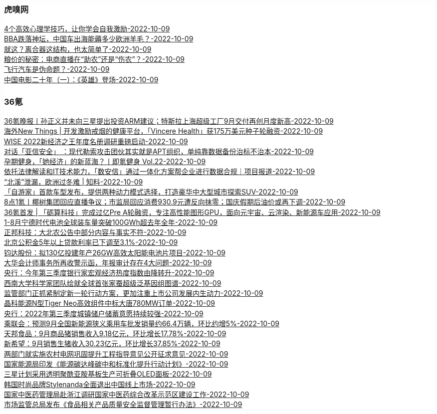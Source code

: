 



###  虎嗅网

<a target=_blank rel=nofollow href="http://www.huxiu.com/article/680774.html?f=wangzhan" >4个高效心理学技巧，让你学会自我激励-2022-10-09</a><br/><a target=_blank rel=nofollow href="http://www.huxiu.com/article/680968.html?f=wangzhan" >BBA跌落神坛，中国车出海能薅多少欧洲羊毛？-2022-10-09</a><br/><a target=_blank rel=nofollow href="http://www.huxiu.com/article/680835.html?f=wangzhan" >就这？离合器这结构，也太简单了-2022-10-09</a><br/><a target=_blank rel=nofollow href="http://www.huxiu.com/article/680526.html?f=wangzhan" >粮价的秘密：电商直播在“助农”还是“伤农”？-2022-10-09</a><br/><a target=_blank rel=nofollow href="http://www.huxiu.com/article/680849.html?f=wangzhan" >飞行汽车是伪命题？-2022-10-09</a><br/><a target=_blank rel=nofollow href="http://www.huxiu.com/article/680436.html?f=wangzhan" >中国电影二十年（一）：《英雄》登场-2022-10-09</a><br/>



###  36氪

<a target=_blank rel=nofollow href="https://36kr.com/p/1950262449080963" >36氪晚报丨孙正义并未向三星提出投资ARM建议；特斯拉上海超级工厂9月交付再创月度新高-2022-10-09</a><br/><a target=_blank rel=nofollow href="https://36kr.com/p/1950300535163520" >海外New Things | 开发激励戒烟的健康平台，「Vincere Health」获175万美元种子轮融资-2022-10-09</a><br/><a target=_blank rel=nofollow href="https://36kr.com/p/1950137108973952" >WISE 2022新经济之王年度名册调研重磅启动-2022-10-09</a><br/><a target=_blank rel=nofollow href="https://36kr.com/p/1950070669592969" >对话「亚信安全」 ：现代勒索攻击团伙其实就是APT组织，单纯靠数据备份治标不治本-2022-10-09</a><br/><a target=_blank rel=nofollow href="https://36kr.com/p/1949889408158341" >孕期健身，「她经济」的新蓝海？丨即氪健身 Vol.22-2022-10-09</a><br/><a target=_blank rel=nofollow href="https://36kr.com/p/1949858738293128" >依托法律解读和IT技术能力，「数安信」通过一体化方案帮企业进行数据合规｜项目报道-2022-10-09</a><br/><a target=_blank rel=nofollow href="https://36kr.com/p/1948824904206976" >“北溪”泄漏，欧洲过冬难 | 知料-2022-10-09</a><br/><a target=_blank rel=nofollow href="https://36kr.com/p/1949241005967751" >「自游家」首款车型发布，提供两种动力模式选择，打造豪华中大型城市探索SUV-2022-10-09</a><br/><a target=_blank rel=nofollow href="https://36kr.com/p/1949731780381064" >8点1氪丨椰树集团回应直播争议；市监局回应消费930.9元遭反向抹零；国庆假期后油价或再下调-2022-10-09</a><br/><a target=_blank rel=nofollow href="https://36kr.com/p/1949203092195970" >36氪首发 | 「砺算科技」完成过亿Pre A轮融资，专注高性能图形GPU，面向元宇宙、云渲染、新能源车应用-2022-10-09</a><br/><a target=_blank rel=nofollow href="https://36kr.com/newsflashes/1950490614385025" >1-8月宁德时代电池全球装车量突破100GWh超去年全年-2022-10-09</a><br/><a target=_blank rel=nofollow href="https://36kr.com/newsflashes/1950475459889536" >正邦科技：大北农公告中部分内容与事实不符-2022-10-09</a><br/><a target=_blank rel=nofollow href="https://36kr.com/newsflashes/1950452616039045" >北京公积金5年以上贷款利率已下调至3.1%-2022-10-09</a><br/><a target=_blank rel=nofollow href="https://36kr.com/newsflashes/1950447976614273" >钧达股份：拟130亿投建年产26GW高效太阳能电池片项目-2022-10-09</a><br/><a target=_blank rel=nofollow href="https://36kr.com/newsflashes/1950423321217673" >大华会计师事务所再收警示函，年报审计存在4大问题-2022-10-09</a><br/><a target=_blank rel=nofollow href="https://36kr.com/newsflashes/1950393391499911" >央行：今年第三季度银行家宏观经济热度指数由降转升-2022-10-09</a><br/><a target=_blank rel=nofollow href="https://36kr.com/newsflashes/1950376527612548" >西南大学科学家团队绘就全球首张家蚕超级泛基因组图谱-2022-10-09</a><br/><a target=_blank rel=nofollow href="https://36kr.com/newsflashes/1950358348548483" >监管部门正抓紧制定新一轮行动方案，更加注重上市公司发展内生动力-2022-10-09</a><br/><a target=_blank rel=nofollow href="https://36kr.com/newsflashes/1950342884231813" >晶科能源N型Tiger Neo高效组件中标大唐780MW订单-2022-10-09</a><br/><a target=_blank rel=nofollow href="https://36kr.com/newsflashes/1950338173569670" >央行：2022年第三季度城镇储户储蓄意愿持续较强-2022-10-09</a><br/><a target=_blank rel=nofollow href="https://36kr.com/newsflashes/1950326470904195" >乘联会：预测9月全国新能源狭义乘用车批发销量约66.4万辆，环比约增5%-2022-10-09</a><br/><a target=_blank rel=nofollow href="https://36kr.com/newsflashes/1950341728373124" >天邦食品：9月商品猪销售收入9.18亿元，环比增长17.78%-2022-10-09</a><br/><a target=_blank rel=nofollow href="https://36kr.com/newsflashes/1950340309158280" >新希望：9月销售生猪收入30.23亿元，环比增长37.85%-2022-10-09</a><br/><a target=_blank rel=nofollow href="https://36kr.com/newsflashes/1950309439752833" >两部门就实施农村电网巩固提升工程指导意见公开征求意见-2022-10-09</a><br/><a target=_blank rel=nofollow href="https://36kr.com/newsflashes/1950307975891592" >国家能源局印发《能源碳达峰碳中和标准化提升行动计划》-2022-10-09</a><br/><a target=_blank rel=nofollow href="https://36kr.com/newsflashes/1950275441953411" >三星计划采用透明聚酰亚胺基板生产可折叠OLED面板-2022-10-09</a><br/><a target=_blank rel=nofollow href="https://36kr.com/newsflashes/1950272409307783" >韩国时尚品牌Stylenanda全面退出中国线上市场-2022-10-09</a><br/><a target=_blank rel=nofollow href="https://36kr.com/newsflashes/1950260059834758" >国家中医药管理局赴浙江调研国家中医药综合改革示范区建设工作-2022-10-09</a><br/><a target=_blank rel=nofollow href="https://36kr.com/newsflashes/1950269818161539" >市场监管总局发布《食品相关产品质量安全监督管理暂行办法》-2022-10-09</a><br/>
